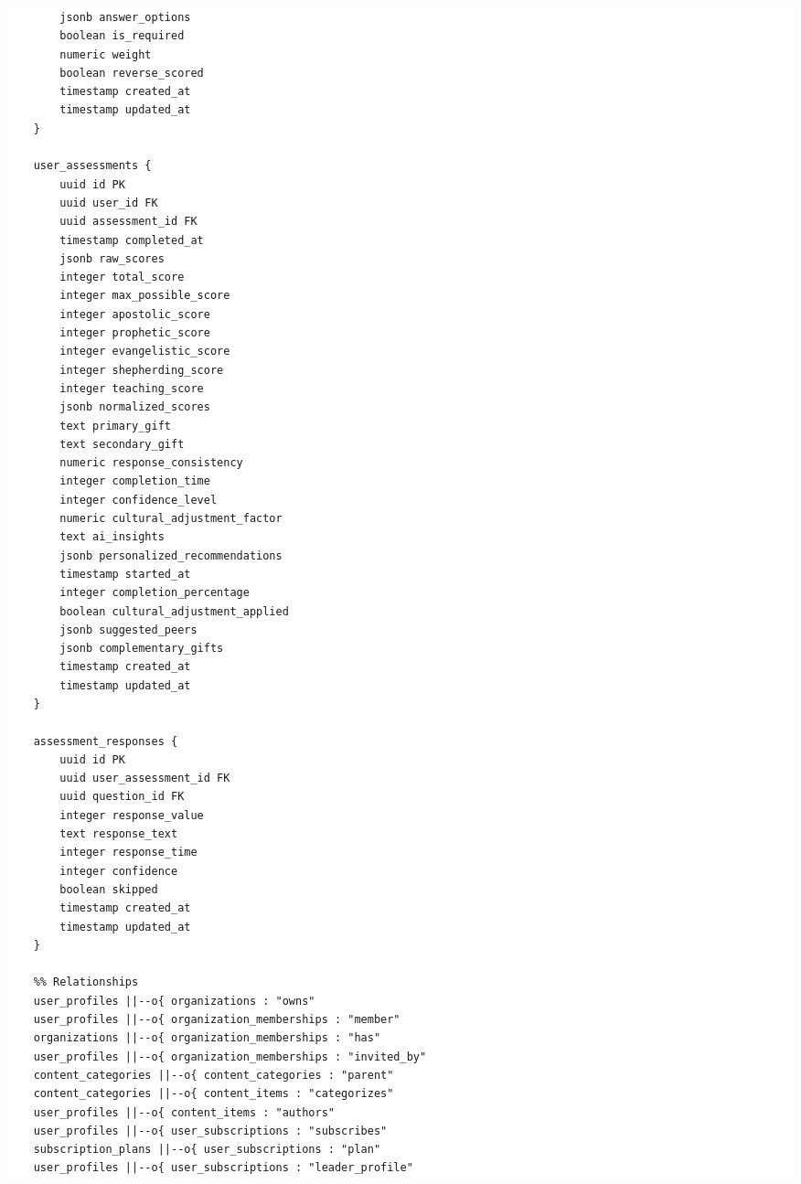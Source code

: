 ```mermaid
        jsonb answer_options
        boolean is_required
        numeric weight
        boolean reverse_scored
        timestamp created_at
        timestamp updated_at
    }

    user_assessments {
        uuid id PK
        uuid user_id FK
        uuid assessment_id FK
        timestamp completed_at
        jsonb raw_scores
        integer total_score
        integer max_possible_score
        integer apostolic_score
        integer prophetic_score
        integer evangelistic_score
        integer shepherding_score
        integer teaching_score
        jsonb normalized_scores
        text primary_gift
        text secondary_gift
        numeric response_consistency
        integer completion_time
        integer confidence_level
        numeric cultural_adjustment_factor
        text ai_insights
        jsonb personalized_recommendations
        timestamp started_at
        integer completion_percentage
        boolean cultural_adjustment_applied
        jsonb suggested_peers
        jsonb complementary_gifts
        timestamp created_at
        timestamp updated_at
    }

    assessment_responses {
        uuid id PK
        uuid user_assessment_id FK
        uuid question_id FK
        integer response_value
        text response_text
        integer response_time
        integer confidence
        boolean skipped
        timestamp created_at
        timestamp updated_at
    }

    %% Relationships
    user_profiles ||--o{ organizations : "owns"
    user_profiles ||--o{ organization_memberships : "member"
    organizations ||--o{ organization_memberships : "has"
    user_profiles ||--o{ organization_memberships : "invited_by"
    content_categories ||--o{ content_categories : "parent"
    content_categories ||--o{ content_items : "categorizes"
    user_profiles ||--o{ content_items : "authors"
    user_profiles ||--o{ user_subscriptions : "subscribes"
    subscription_plans ||--o{ user_subscriptions : "plan"
    user_profiles ||--o{ user_subscriptions : "leader_profile"
```